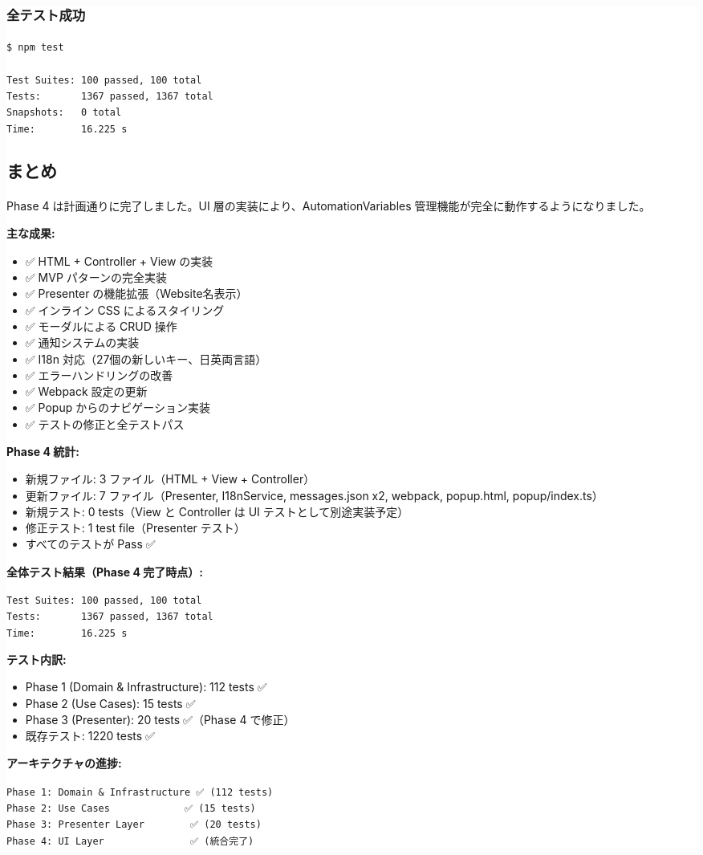 ### 全テスト成功

```bash
$ npm test

Test Suites: 100 passed, 100 total
Tests:       1367 passed, 1367 total
Snapshots:   0 total
Time:        16.225 s
```

## まとめ

Phase 4 は計画通りに完了しました。UI 層の実装により、AutomationVariables 管理機能が完全に動作するようになりました。

**主な成果:**
- ✅ HTML + Controller + View の実装
- ✅ MVP パターンの完全実装
- ✅ Presenter の機能拡張（Website名表示）
- ✅ インライン CSS によるスタイリング
- ✅ モーダルによる CRUD 操作
- ✅ 通知システムの実装
- ✅ I18n 対応（27個の新しいキー、日英両言語）
- ✅ エラーハンドリングの改善
- ✅ Webpack 設定の更新
- ✅ Popup からのナビゲーション実装
- ✅ テストの修正と全テストパス

**Phase 4 統計:**
- 新規ファイル: 3 ファイル（HTML + View + Controller）
- 更新ファイル: 7 ファイル（Presenter, I18nService, messages.json x2, webpack, popup.html, popup/index.ts）
- 新規テスト: 0 tests（View と Controller は UI テストとして別途実装予定）
- 修正テスト: 1 test file（Presenter テスト）
- すべてのテストが Pass ✅

**全体テスト結果（Phase 4 完了時点）:**
```
Test Suites: 100 passed, 100 total
Tests:       1367 passed, 1367 total
Time:        16.225 s
```

**テスト内訳:**
- Phase 1 (Domain & Infrastructure): 112 tests ✅
- Phase 2 (Use Cases): 15 tests ✅
- Phase 3 (Presenter): 20 tests ✅（Phase 4 で修正）
- 既存テスト: 1220 tests ✅

**アーキテクチャの進捗:**
```
Phase 1: Domain & Infrastructure ✅ (112 tests)
Phase 2: Use Cases             ✅ (15 tests)
Phase 3: Presenter Layer        ✅ (20 tests)
Phase 4: UI Layer               ✅ (統合完了)
```
